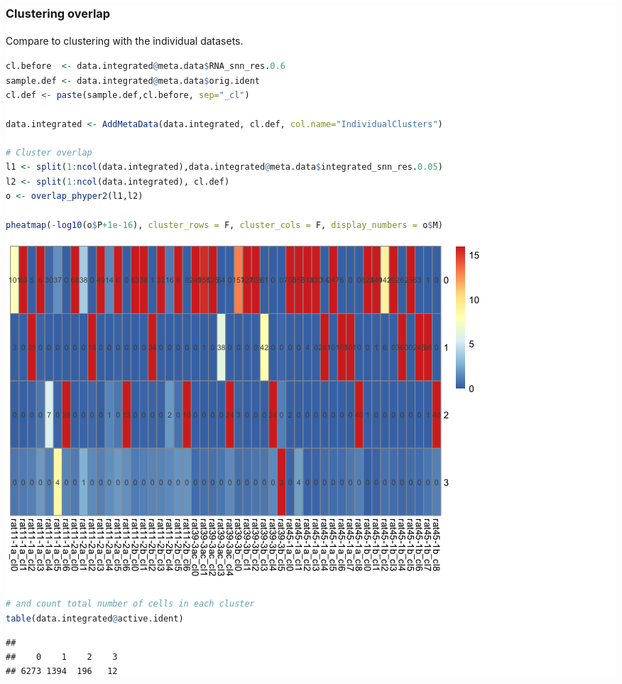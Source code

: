 ### Clustering overlap

Compare to clustering with the individual datasets.

``` r
cl.before  <- data.integrated@meta.data$RNA_snn_res.0.6
sample.def <- data.integrated@meta.data$orig.ident
cl.def <- paste(sample.def,cl.before, sep="_cl")

data.integrated <- AddMetaData(data.integrated, cl.def, col.name="IndividualClusters")

# Cluster overlap
l1 <- split(1:ncol(data.integrated),data.integrated@meta.data$integrated_snn_res.0.05)
l2 <- split(1:ncol(data.integrated), cl.def)
o <- overlap_phyper2(l1,l2)

pheatmap(-log10(o$P+1e-16), cluster_rows = F, cluster_cols = F, display_numbers = o$M)
```

![](Data_integration_files/figure-markdown_github/unnamed-chunk-7-1.png)

``` r
# and count total number of cells in each cluster
table(data.integrated@active.ident)
```

    ## 
    ##    0    1    2    3 
    ## 6273 1394  196   12
